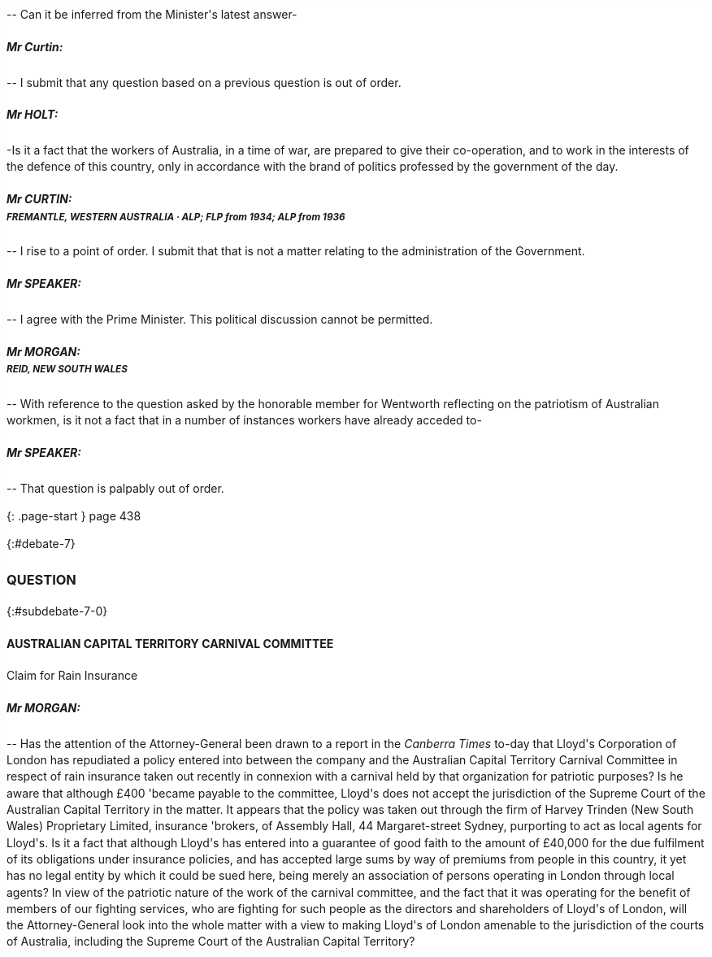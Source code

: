 -- Can it be inferred from the Minister's latest answer- 

##### Mr Curtin:

--  I submit that any question based on a previous question is out of order. 

##### Mr HOLT:

-Is  it a fact that the workers of Australia, in a time of war, are prepared to give their co-operation, and to work in the interests of the defence of this country, only in accordance with the brand of politics professed by the government of the day. 

##### Mr CURTIN:<br><small class="text-muted">FREMANTLE, WESTERN AUSTRALIA &middot; ALP; FLP from 1934; ALP from 1936</small>

--  I rise to a point of order. I submit that that is not  a  matter relating to the administration of the Government. 

##### Mr SPEAKER:

-- I agree with the Prime Minister. This political discussion cannot be permitted. 

##### Mr MORGAN:<br><small class="text-muted">REID, NEW SOUTH WALES</small>

-- With reference to the question asked by the honorable member for Wentworth reflecting on the patriotism of Australian workmen, is it not a fact that in a number of instances workers have already acceded to- 

##### Mr SPEAKER:

-- That question is palpably out of order. 

{: .page-start }
page 438

{:#debate-7}
### QUESTION

{:#subdebate-7-0}
#### AUSTRALIAN CAPITAL TERRITORY CARNIVAL COMMITTEE

Claim for Rain Insurance

##### Mr MORGAN:

-- Has the attention of  the Attorney-General been drawn to  a  report in the  *Canberra Times*  to-day that Lloyd's Corporation of London has repudiated a policy entered into between the company and the Australian Capital Territory Carnival Committee in respect of rain insurance taken out recently in connexion with a carnival held by that organization for patriotic purposes? Is he aware that although £400 'became payable to the committee, Lloyd's does not accept the jurisdiction of the Supreme Court of the Australian Capital Territory in the matter. It appears that the policy was taken out through the firm of Harvey Trinden (New South Wales) Proprietary Limited, insurance 'brokers, of Assembly Hall, 44 Margaret-street Sydney, purporting to act as local agents for Lloyd's. Is it a fact that although Lloyd's has entered into a guarantee of good faith to the amount of £40,000 for the due  fulfilment of its obligations under insurance policies, and has accepted large sums by way of premiums from people in this country, it yet has no legal entity by which it could be sued here, being merely an association of persons operating in London through local agents? In view of the patriotic nature of the work of the carnival committee, and the fact that it was operating for the benefit of members of our fighting services, who are fighting for such people as the directors and shareholders of Lloyd's of London, will the Attorney-General look into the whole matter with a view to making Lloyd's of London amenable to the jurisdiction of the courts of Australia, including the Supreme Court of the Australian Capital Territory? 
